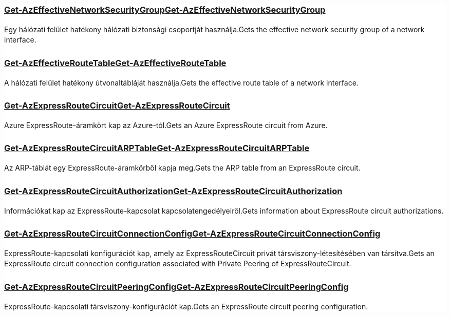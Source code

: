 ### [<span data-ttu-id="e8f4d-274">Get-AzEffectiveNetworkSecurityGroup</span><span class="sxs-lookup"><span data-stu-id="e8f4d-274">Get-AzEffectiveNetworkSecurityGroup</span></span>](Get-AzEffectiveNetworkSecurityGroup.md)
<span data-ttu-id="e8f4d-275">Egy hálózati felület hatékony hálózati biztonsági csoportját használja.</span><span class="sxs-lookup"><span data-stu-id="e8f4d-275">Gets the effective network security group of a network interface.</span></span>

### [<span data-ttu-id="e8f4d-276">Get-AzEffectiveRouteTable</span><span class="sxs-lookup"><span data-stu-id="e8f4d-276">Get-AzEffectiveRouteTable</span></span>](Get-AzEffectiveRouteTable.md)
<span data-ttu-id="e8f4d-277">A hálózati felület hatékony útvonaltábláját használja.</span><span class="sxs-lookup"><span data-stu-id="e8f4d-277">Gets the effective route table of a network interface.</span></span>

### [<span data-ttu-id="e8f4d-278">Get-AzExpressRouteCircuit</span><span class="sxs-lookup"><span data-stu-id="e8f4d-278">Get-AzExpressRouteCircuit</span></span>](Get-AzExpressRouteCircuit.md)
<span data-ttu-id="e8f4d-279">Azure ExpressRoute-áramkört kap az Azure-tól.</span><span class="sxs-lookup"><span data-stu-id="e8f4d-279">Gets an Azure ExpressRoute circuit from Azure.</span></span>

### [<span data-ttu-id="e8f4d-280">Get-AzExpressRouteCircuitARPTable</span><span class="sxs-lookup"><span data-stu-id="e8f4d-280">Get-AzExpressRouteCircuitARPTable</span></span>](Get-AzExpressRouteCircuitARPTable.md)
<span data-ttu-id="e8f4d-281">Az ARP-táblát egy ExpressRoute-áramkörből kapja meg.</span><span class="sxs-lookup"><span data-stu-id="e8f4d-281">Gets the ARP table from an ExpressRoute circuit.</span></span>

### [<span data-ttu-id="e8f4d-282">Get-AzExpressRouteCircuitAuthorization</span><span class="sxs-lookup"><span data-stu-id="e8f4d-282">Get-AzExpressRouteCircuitAuthorization</span></span>](Get-AzExpressRouteCircuitAuthorization.md)
<span data-ttu-id="e8f4d-283">Információkat kap az ExpressRoute-kapcsolat kapcsolatengedélyeiről.</span><span class="sxs-lookup"><span data-stu-id="e8f4d-283">Gets information about ExpressRoute circuit authorizations.</span></span>

### [<span data-ttu-id="e8f4d-284">Get-AzExpressRouteCircuitConnectionConfig</span><span class="sxs-lookup"><span data-stu-id="e8f4d-284">Get-AzExpressRouteCircuitConnectionConfig</span></span>](Get-AzExpressRouteCircuitConnectionConfig.md)
<span data-ttu-id="e8f4d-285">ExpressRoute-kapcsolati konfigurációt kap, amely az ExpressRouteCircuit privát társviszony-létesítésében van társítva.</span><span class="sxs-lookup"><span data-stu-id="e8f4d-285">Gets an ExpressRoute circuit connection configuration associated with Private Peering of ExpressRouteCircuit.</span></span>

### [<span data-ttu-id="e8f4d-286">Get-AzExpressRouteCircuitPeeringConfig</span><span class="sxs-lookup"><span data-stu-id="e8f4d-286">Get-AzExpressRouteCircuitPeeringConfig</span></span>](Get-AzExpressRouteCircuitPeeringConfig.md)
<span data-ttu-id="e8f4d-287">ExpressRoute-kapcsolati társviszony-konfigurációt kap.</span><span class="sxs-lookup"><span data-stu-id="e8f4d-287">Gets an ExpressRoute circuit peering configuration.</span></span>
